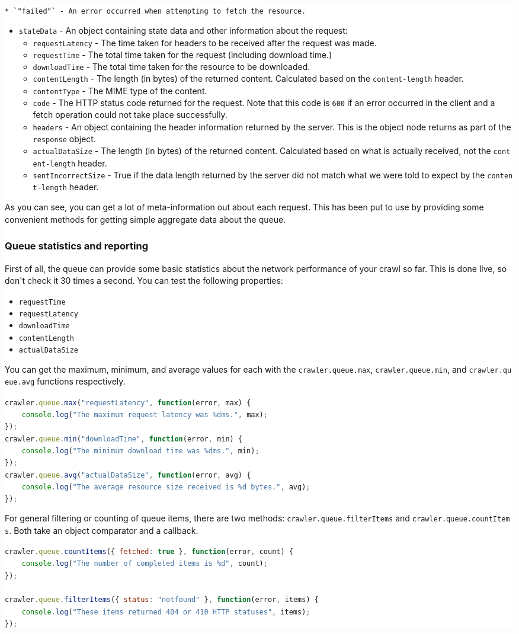     * `"failed"` - An error occurred when attempting to fetch the resource.
* `stateData` - An object containing state data and other information about the request:
    * `requestLatency` - The time taken for headers to be received after the request was made.
    * `requestTime` - The total time taken for the request (including download time.)
    * `downloadTime` - The total time taken for the resource to be downloaded.
    * `contentLength` - The length (in bytes) of the returned content. Calculated based on the `content-length` header.
    * `contentType` - The MIME type of the content.
    * `code` - The HTTP status code returned for the request. Note that this code is `600` if an error occurred in the client and a fetch operation could not take place successfully.
    * `headers` - An object containing the header information returned by the server. This is the object node returns as part of the `response` object.
    * `actualDataSize` - The length (in bytes) of the returned content. Calculated based on what is actually received, not the `content-length` header.
    * `sentIncorrectSize` - True if the data length returned by the server did not match what we were told to expect by the `content-length` header.

As you can see, you can get a lot of meta-information out about each request. This has been put to use by providing some convenient methods for getting simple aggregate data about the queue.

### Queue statistics and reporting

First of all, the queue can provide some basic statistics about the network performance of your crawl so far. This is done live, so don't check it 30 times a second. You can test the following properties:

* `requestTime`
* `requestLatency`
* `downloadTime`
* `contentLength`
* `actualDataSize`

You can get the maximum, minimum, and average values for each with the `crawler.queue.max`, `crawler.queue.min`, and `crawler.queue.avg` functions respectively.

```js
crawler.queue.max("requestLatency", function(error, max) {
    console.log("The maximum request latency was %dms.", max);
});
crawler.queue.min("downloadTime", function(error, min) {
    console.log("The minimum download time was %dms.", min);
});
crawler.queue.avg("actualDataSize", function(error, avg) {
    console.log("The average resource size received is %d bytes.", avg);
});
```

For general filtering or counting of queue items, there are two methods: `crawler.queue.filterItems` and `crawler.queue.countItems`. Both take an object comparator and a callback.

```js
crawler.queue.countItems({ fetched: true }, function(error, count) {
    console.log("The number of completed items is %d", count);
});

crawler.queue.filterItems({ status: "notfound" }, function(error, items) {
    console.log("These items returned 404 or 410 HTTP statuses", items);
});
```
